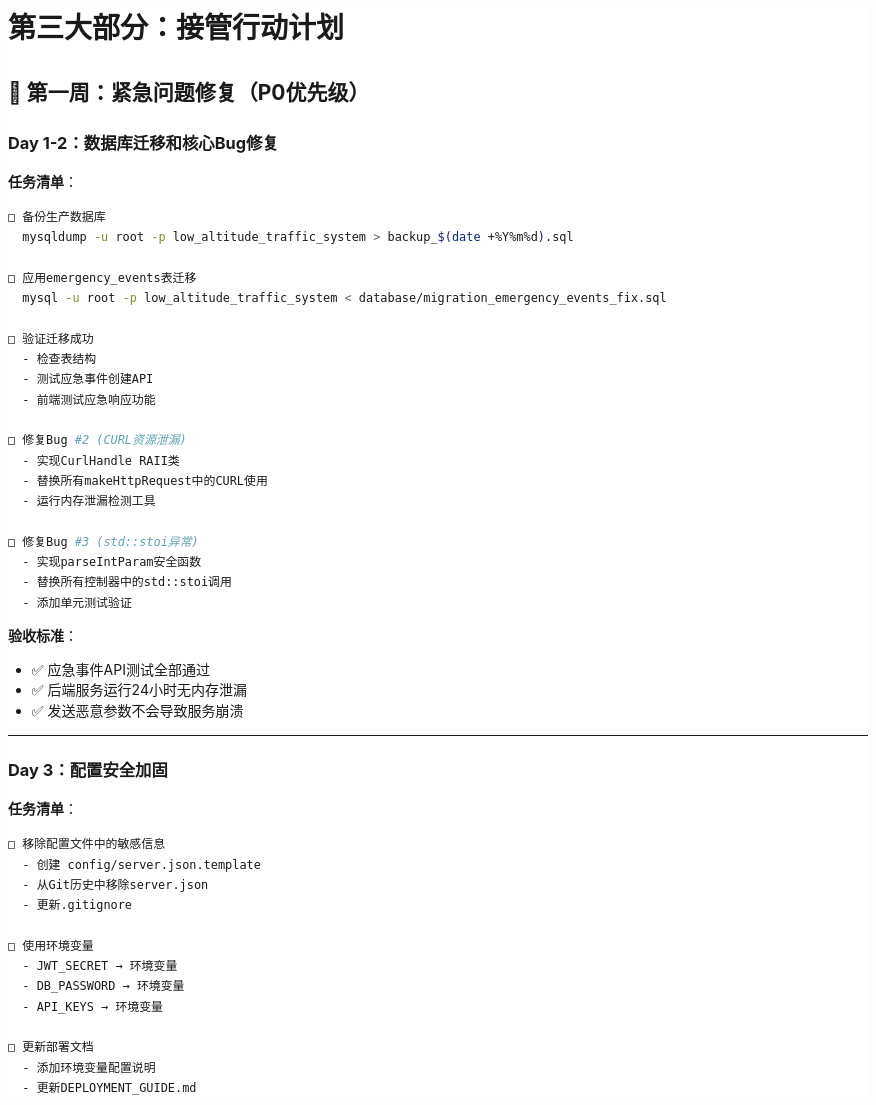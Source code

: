 
# 第三大部分：接管行动计划

## 📅 第一周：紧急问题修复（P0优先级）

### Day 1-2：数据库迁移和核心Bug修复

**任务清单**：
```bash
□ 备份生产数据库
  mysqldump -u root -p low_altitude_traffic_system > backup_$(date +%Y%m%d).sql

□ 应用emergency_events表迁移
  mysql -u root -p low_altitude_traffic_system < database/migration_emergency_events_fix.sql

□ 验证迁移成功
  - 检查表结构
  - 测试应急事件创建API
  - 前端测试应急响应功能

□ 修复Bug #2 (CURL资源泄漏)
  - 实现CurlHandle RAII类
  - 替换所有makeHttpRequest中的CURL使用
  - 运行内存泄漏检测工具

□ 修复Bug #3 (std::stoi异常)
  - 实现parseIntParam安全函数
  - 替换所有控制器中的std::stoi调用
  - 添加单元测试验证
```

**验收标准**：
- ✅ 应急事件API测试全部通过
- ✅ 后端服务运行24小时无内存泄漏
- ✅ 发送恶意参数不会导致服务崩溃

---

### Day 3：配置安全加固

**任务清单**：
```bash
□ 移除配置文件中的敏感信息
  - 创建 config/server.json.template
  - 从Git历史中移除server.json
  - 更新.gitignore

□ 使用环境变量
  - JWT_SECRET → 环境变量
  - DB_PASSWORD → 环境变量
  - API_KEYS → 环境变量

□ 更新部署文档
  - 添加环境变量配置说明
  - 更新DEPLOYMENT_GUIDE.md
```
